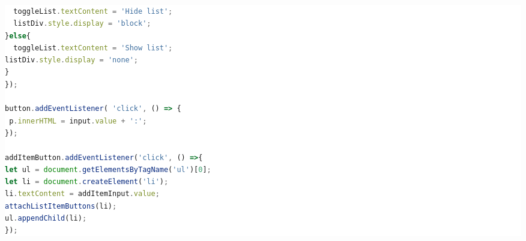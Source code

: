 ```js
  toggleList.textContent = 'Hide list';
  listDiv.style.display = 'block';
}else{
  toggleList.textContent = 'Show list';
listDiv.style.display = 'none';
}
});

button.addEventListener( 'click', () => {
 p.innerHTML = input.value + ':';                      
});

addItemButton.addEventListener('click', () =>{
let ul = document.getElementsByTagName('ul')[0];                               
let li = document.createElement('li'); 
li.textContent = addItemInput.value;
attachListItemButtons(li);
ul.appendChild(li);
});
```
